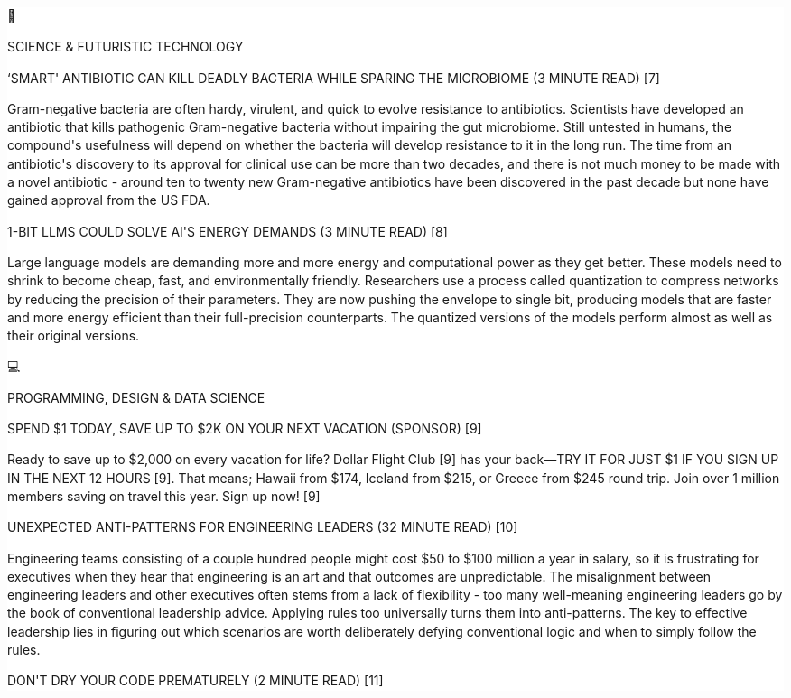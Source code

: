 🚀 

SCIENCE & FUTURISTIC TECHNOLOGY

 ‘SMART' ANTIBIOTIC CAN KILL DEADLY BACTERIA WHILE SPARING THE
MICROBIOME (3 MINUTE READ) [7] 

 Gram-negative bacteria are often hardy, virulent, and quick to evolve
resistance to antibiotics. Scientists have developed an antibiotic
that kills pathogenic Gram-negative bacteria without impairing the gut
microbiome. Still untested in humans, the compound's usefulness will
depend on whether the bacteria will develop resistance to it in the
long run. The time from an antibiotic's discovery to its approval for
clinical use can be more than two decades, and there is not much money
to be made with a novel antibiotic - around ten to twenty new
Gram-negative antibiotics have been discovered in the past decade but
none have gained approval from the US FDA. 

 1-BIT LLMS COULD SOLVE AI'S ENERGY DEMANDS (3 MINUTE READ) [8] 

 Large language models are demanding more and more energy and
computational power as they get better. These models need to shrink to
become cheap, fast, and environmentally friendly. Researchers use a
process called quantization to compress networks by reducing the
precision of their parameters. They are now pushing the envelope to
single bit, producing models that are faster and more energy efficient
than their full-precision counterparts. The quantized versions of the
models perform almost as well as their original versions. 

💻 

PROGRAMMING, DESIGN & DATA SCIENCE

 SPEND $1 TODAY, SAVE UP TO $2K ON YOUR NEXT VACATION (SPONSOR) [9] 

 Ready to save up to $2,000 on every vacation for life? Dollar Flight
Club [9] has your back—TRY IT FOR JUST $1 IF YOU SIGN UP IN THE NEXT
12 HOURS [9]. That means; Hawaii from $174, Iceland from $215, or
Greece from $245 round trip. Join over 1 million members saving on
travel this year. Sign up now! [9] 

 UNEXPECTED ANTI-PATTERNS FOR ENGINEERING LEADERS (32 MINUTE READ)
[10] 

 Engineering teams consisting of a couple hundred people might cost
$50 to $100 million a year in salary, so it is frustrating for
executives when they hear that engineering is an art and that outcomes
are unpredictable. The misalignment between engineering leaders and
other executives often stems from a lack of flexibility - too many
well-meaning engineering leaders go by the book of conventional
leadership advice. Applying rules too universally turns them into
anti-patterns. The key to effective leadership lies in figuring out
which scenarios are worth deliberately defying conventional logic and
when to simply follow the rules. 

 DON'T DRY YOUR CODE PREMATURELY (2 MINUTE READ) [11] 
